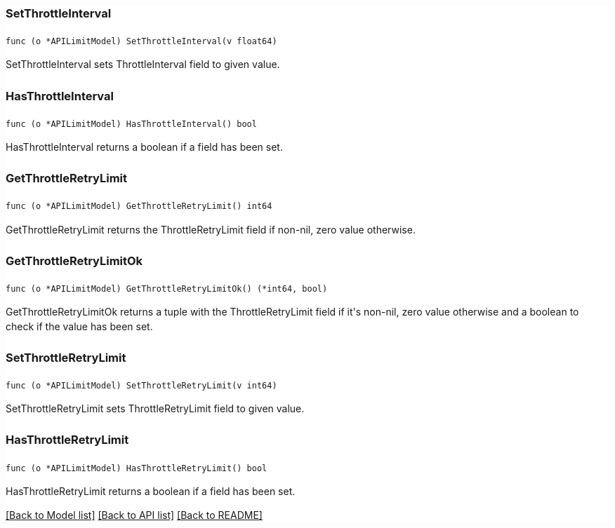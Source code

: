 ### SetThrottleInterval

`func (o *APILimitModel) SetThrottleInterval(v float64)`

SetThrottleInterval sets ThrottleInterval field to given value.

### HasThrottleInterval

`func (o *APILimitModel) HasThrottleInterval() bool`

HasThrottleInterval returns a boolean if a field has been set.

### GetThrottleRetryLimit

`func (o *APILimitModel) GetThrottleRetryLimit() int64`

GetThrottleRetryLimit returns the ThrottleRetryLimit field if non-nil, zero value otherwise.

### GetThrottleRetryLimitOk

`func (o *APILimitModel) GetThrottleRetryLimitOk() (*int64, bool)`

GetThrottleRetryLimitOk returns a tuple with the ThrottleRetryLimit field if it's non-nil, zero value otherwise
and a boolean to check if the value has been set.

### SetThrottleRetryLimit

`func (o *APILimitModel) SetThrottleRetryLimit(v int64)`

SetThrottleRetryLimit sets ThrottleRetryLimit field to given value.

### HasThrottleRetryLimit

`func (o *APILimitModel) HasThrottleRetryLimit() bool`

HasThrottleRetryLimit returns a boolean if a field has been set.


[[Back to Model list]](../README.md#documentation-for-models) [[Back to API list]](../README.md#documentation-for-api-endpoints) [[Back to README]](../README.md)


